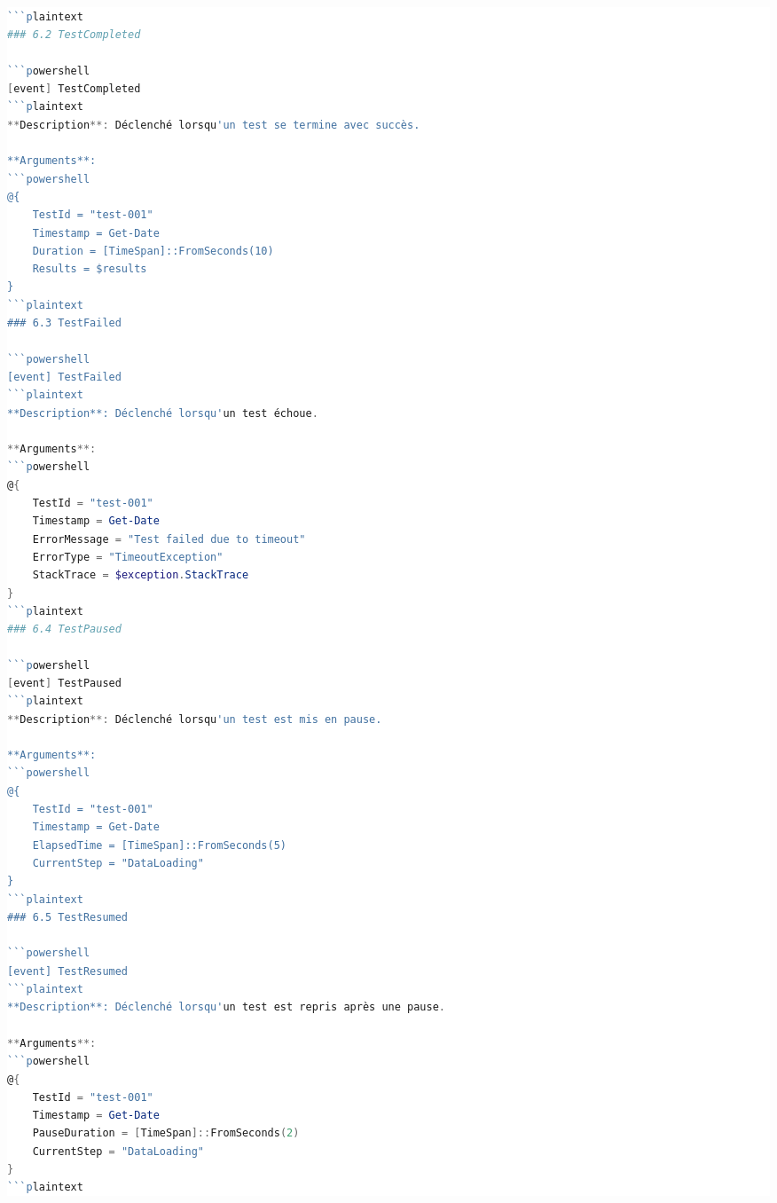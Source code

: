 ```powershell
```plaintext
### 6.2 TestCompleted

```powershell
[event] TestCompleted
```plaintext
**Description**: Déclenché lorsqu'un test se termine avec succès.

**Arguments**:
```powershell
@{
    TestId = "test-001"
    Timestamp = Get-Date
    Duration = [TimeSpan]::FromSeconds(10)
    Results = $results
}
```plaintext
### 6.3 TestFailed

```powershell
[event] TestFailed
```plaintext
**Description**: Déclenché lorsqu'un test échoue.

**Arguments**:
```powershell
@{
    TestId = "test-001"
    Timestamp = Get-Date
    ErrorMessage = "Test failed due to timeout"
    ErrorType = "TimeoutException"
    StackTrace = $exception.StackTrace
}
```plaintext
### 6.4 TestPaused

```powershell
[event] TestPaused
```plaintext
**Description**: Déclenché lorsqu'un test est mis en pause.

**Arguments**:
```powershell
@{
    TestId = "test-001"
    Timestamp = Get-Date
    ElapsedTime = [TimeSpan]::FromSeconds(5)
    CurrentStep = "DataLoading"
}
```plaintext
### 6.5 TestResumed

```powershell
[event] TestResumed
```plaintext
**Description**: Déclenché lorsqu'un test est repris après une pause.

**Arguments**:
```powershell
@{
    TestId = "test-001"
    Timestamp = Get-Date
    PauseDuration = [TimeSpan]::FromSeconds(2)
    CurrentStep = "DataLoading"
}
```plaintext
```